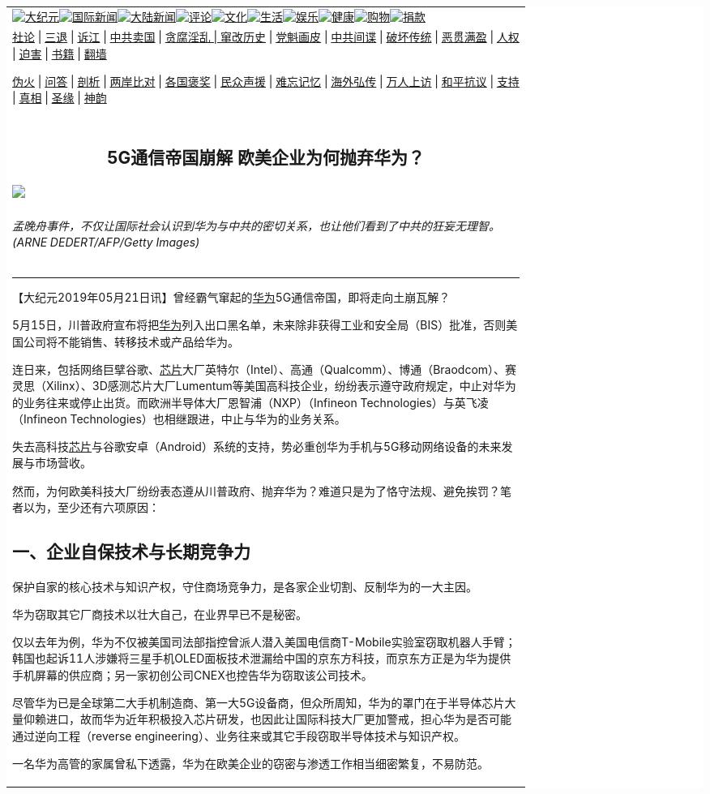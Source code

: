 <a name="1" id="1" target="_blank"></a><span id="1"></span>
<table border="0"><tr><td colspan="2" VALIGN=TOP><a href="https://github.com/woywz155/djy/blob/master/gb/nsc413.md#1"><img src="https://raw.githubusercontent.com/woywz155/www/master/t/djy/1.jpg" title="大纪元"></a><a href="https://github.com/woywz155/djy/blob/master/gb/n24hr.md#1"><img src="https://raw.githubusercontent.com/woywz155/www/master/t/djy/3.jpg" title="国际新闻"></a><a href="https://github.com/woywz155/djy/blob/master/gb/nsc413.md#1"><img src="https://raw.githubusercontent.com/woywz155/www/master/t/djy/4.jpg" title="大陆新闻"></a><a href="https://github.com/woywz155/djy/blob/master/gb/news392.md#1"><img src="https://raw.githubusercontent.com/woywz155/www/master/t/djy/5.jpg" title="评论"></a><a href="https://github.com/woywz155/djy/blob/master/gb/news2007.md#1"><img src="https://raw.githubusercontent.com/woywz155/www/master/t/djy/6.jpg" title="文化"></a><a href="https://github.com/woywz155/djy/blob/master/gb/news2008.md#1"><img src="https://raw.githubusercontent.com/woywz155/www/master/t/djy/7.jpg" title="生活"></a><a href="https://github.com/woywz155/djy/blob/master/gb/ncyule.md#1"><img src="https://raw.githubusercontent.com/woywz155/www/master/t/djy/8.jpg" title="娱乐"></a><a href="https://github.com/woywz155/djy/blob/master/gb/nsc1002.md#1"><img src="https://raw.githubusercontent.com/woywz155/www/master/t/djy/9.jpg" title="健康"><a href="https://www.youlucky.com"><img src="https://raw.githubusercontent.com/woywz155/www/master/t/djy/10.jpg" title="购物"></a><a href="https://www.supportepoch.org/donation?utm_medium=epochtimes&utm_source=referral&utm_campaign=donate_button_djyhomepage"><img src="https://raw.githubusercontent.com/woywz155/www/master/t/djy/12.jpg" title="捐款"></a></td></tr>
<tr><td colspan="2" VALIGN=TOP><a target="_blank" href="https://git.io/fjCRf">社论</a> | <a target="_blank" href="https://github.com/woywz155/djy/blob/master/gb/nf5657.md#1">三退</a> | <a target="_blank" href="https://github.com/woywz155/djy/blob/master/gb/nf6123.md#1">诉江</a> | <a target="_blank" href="https://github.com/woywz155/djy/blob/master/gb/nf1176117.md#1">中共卖国</a> | <a target="_blank" href="https://github.com/woywz155/djy/blob/master/gb/nf5773.md#1">贪腐淫乱 | <a target="_blank" href="https://github.com/woywz155/djy/blob/master/gb/nf1176115.md#1">窜改历史</a> | <a target="_blank" href="https://github.com/woywz155/djy/blob/master/gb/nf1176107.md#1">党魁画皮</a> | <a target="_blank" href="https://github.com/woywz155/djy/blob/master/gb/nf1320400.md#1">中共间谍</a> | <a target="_blank" href="https://github.com/woywz155/djy/blob/master/gb/nf1176114.md#1">破坏传统</a> | <a target="_blank" href="https://github.com/woywz155/djy/blob/master/gb/nf5287.md#1">恶贯满盈</a> | <a target="_blank" href="https://github.com/woywz155/djy/blob/master/gb/ncid278.md#1">人权</a> | <a target="_blank" href="https://github.com/woywz155/djy/blob/master/gb/nf1176111.md#1">迫害</a> | <a target="_blank" href="https://github.com/woywz155/djy/blob/master/gb/nf1235328.md#1">书籍</a> | <a target="_blank" href="https://github.com/woywz155/www/blob/master/README.md?zsrh#1">翻墙</a></p><p><a target="_blank" href="https://github.com/woywz155/djy/blob/master/gb/nf5562.md#1">伪火</a> | <a target="_blank" href="https://github.com/woywz155/djy/blob/master/gb/nf4378.md#1">问答</a> | <a target="_blank" href="https://github.com/woywz155/djy/blob/master/gb/nf5792.md#1">剖析</a> | <a target="_blank" href="https://github.com/woywz155/djy/blob/master/gb/nf5735.md#1">两岸比对</a> | <a target="_blank" href="https://github.com/woywz155/djy/blob/master/gb/nf6119.md#1">各国褒奖</a> | <a target="_blank" href="https://github.com/woywz155/djy/blob/master/gb/nf6120.md#1">民众声援</a> | <a target="_blank" href="https://github.com/woywz155/djy/blob/master/gb/nf1188594.md#1">难忘记忆</a> | <a target="_blank" href="https://github.com/woywz155/djy/blob/master/gb/nf3180.md#1">海外弘传</a> | <a target="_blank" href="https://github.com/woywz155/djy/blob/master/gb/nf5410.md#1">万人上访</a> | <a target="_blank" href="https://github.com/woywz155/ntdtv/blob/master/gb/prog1530_1.md#1">和平抗议</a> | <a target="_blank" href="https://github.com/woywz155/djy/blob/master/gb/nf4386.md#1">支持</a> | <a target="_blank" href="https://github.com/woywz155/djy/blob/master/gb/nf4389.md#1">真相</a> | <a target="_blank" href="https://github.com/woywz155/djy/blob/master/gb/nf5790.md#1">圣缘</a> | <a target="_blank" href="https://github.com/woywz155/djy/blob/master/gb/nf4786.md#1">神韵</a></td></tr>
<tr><td VALIGN=TOP width="626"><h2 align=center>5G通信帝国崩解 欧美企业为何抛弃华为？</h2>
<img src="http://i.epochtimes.com/assets/uploads/2019/03/GettyImages-1131489187-600x400.jpg" />
<h6>孟晚舟事件，不仅让国际社会认识到华为与中共的密切关系，也让他们看到了中共的狂妄无理智。(ARNE DEDERT/AFP/Getty Images)
</h6>
<hr>
<p>【大纪元2019年05月21日讯】曾经霸气窜起的<a href="https://github.com/woywz155/djy/blob/master/gb/tag/%E5%8D%8E%E4%B8%BA.md">华为</a>5G通信帝国，即将走向土崩瓦解？</p>
<p>5月15日，川普政府宣布将把<a href="https://github.com/woywz155/djy/blob/master/gb/tag/%E5%8D%8E%E4%B8%BA.md">华为</a>列入出口黑名单，未来除非获得工业和安全局（BIS）批准，否则美国公司将不能销售、转移技术或产品给华为。</p>
<p>连日来，包括网络巨擘谷歌、<a href="https://github.com/woywz155/djy/blob/master/gb/tag/%E8%8A%AF%E7%89%87.md">芯片</a>大厂英特尔（Intel）、高通（Qualcomm）、博通（Braodcom）、赛灵思（Xilinx）、3D感测芯片大厂Lumentum等美国高科技企业，纷纷表示遵守政府规定，中止对华为的业务往来或停止出货。而欧洲半导体大厂恩智浦（NXP）（Infineon Technologies）与英飞凌（Infineon Technologies）也相继跟进，中止与华为的业务关系。</p>
<p>失去高科技<a href="https://github.com/woywz155/djy/blob/master/gb/tag/%E8%8A%AF%E7%89%87.md">芯片</a>与谷歌安卓（Android）系统的支持，势必重创华为手机与5G移动网络设备的未来发展与市场营收。</p>
<p>然而，为何欧美科技大厂纷纷表态遵从川普政府、抛弃华为？难道只是为了恪守法规、避免挨罚？笔者以为，至少还有六项原因：</p>
<h2>一、企业自保技术与长期竞争力</h2>
<p>保护自家的核心技术与知识产权，守住商场竞争力，是各家企业切割、反制华为的一大主因。</p>
<p>华为窃取其它厂商技术以壮大自己，在业界早已不是秘密。</p>
<p>仅以去年为例，华为不仅被美国司法部指控曾派人潜入美国电信商T-Mobile实验室窃取机器人手臂；韩国也起诉11人涉嫌将三星手机OLED面板技术泄漏给中国的京东方科技，而京东方正是为华为提供手机屏幕的供应商；另一家初创公司CNEX也控告华为窃取该公司技术。</p>
<p>尽管华为已是全球第二大手机制造商、第一大5G设备商，但众所周知，华为的罩门在于半导体芯片大量仰赖进口，故而华为近年积极投入芯片研发，也因此让国际科技大厂更加警戒，担心华为是否可能通过逆向工程（reverse engineering）、业务往来或其它手段窃取半导体技术与知识产权。</p>
<p>一名华为高管的家属曾私下透露，华为在欧美企业的窃密与渗透工作相当细密繁复，不易防范。</p>